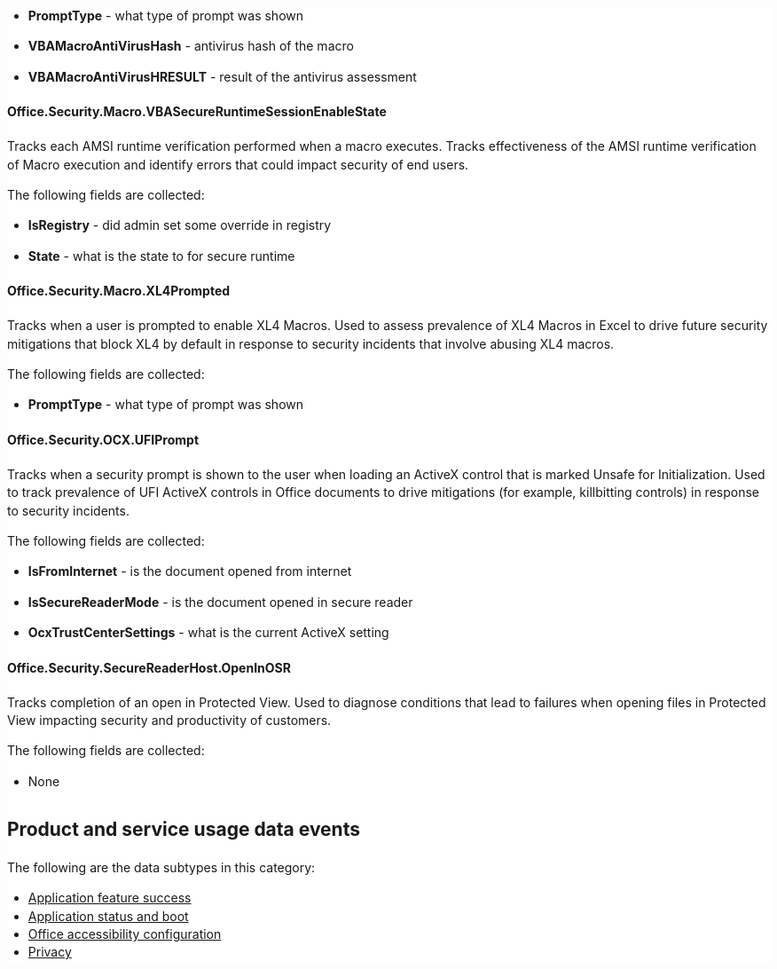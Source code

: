   - **PromptType** - what type of prompt was shown

  - **VBAMacroAntiVirusHash** - antivirus hash of the macro

  - **VBAMacroAntiVirusHRESULT** - result of the antivirus assessment

#### Office.Security.Macro.VBASecureRuntimeSessionEnableState

Tracks each AMSI runtime verification performed when a macro executes. Tracks effectiveness of the AMSI runtime verification of Macro execution and identify errors that could impact security of end users.

The following fields are collected:

  - **IsRegistry** - did admin set some override in registry

  - **State** - what is the state to for secure runtime

#### Office.Security.Macro.XL4Prompted

Tracks when a user is prompted to enable XL4 Macros. Used to assess prevalence of XL4 Macros in Excel to drive future security mitigations that block XL4 by default in response to security incidents that involve abusing XL4 macros.

The following fields are collected:

  - **PromptType** - what type of prompt was shown


#### Office.Security.OCX.UFIPrompt

Tracks when a security prompt is shown to the user when loading an ActiveX control that is marked Unsafe for Initialization. Used to track prevalence of UFI ActiveX controls in Office documents to drive mitigations (for example, killbitting controls) in response to security incidents.

The following fields are collected:

  - **IsFromInternet** - is the document opened from internet

  - **IsSecureReaderMode** - is the document opened in secure reader

  - **OcxTrustCenterSettings** - what is the current ActiveX setting


#### Office.Security.SecureReaderHost.OpenInOSR

Tracks completion of an open in Protected View. Used to diagnose conditions that lead to failures when opening files in Protected View impacting security and productivity of customers.

The following fields are collected:

  - None

## Product and service usage data events

The following are the data subtypes in this category:

- [Application feature success](#application-feature-success-subtype)
- [Application status and boot](#application-status-and-boot-subtype)
- [Office accessibility configuration](#office-accessibility-configuration-subtype)
- [Privacy](#privacy-subtype)
